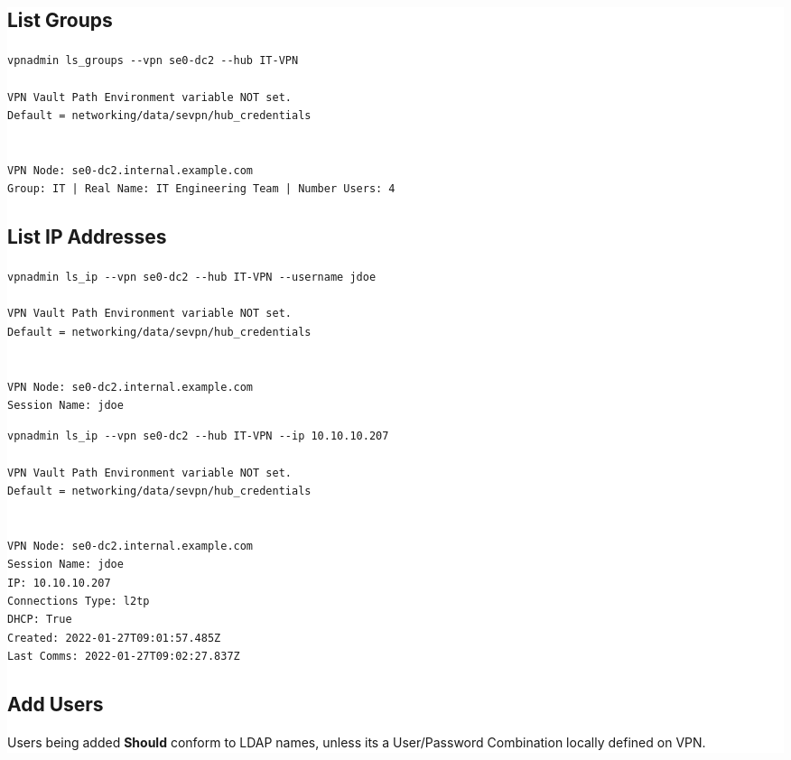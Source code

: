 ```

```

## List Groups

```
vpnadmin ls_groups --vpn se0-dc2 --hub IT-VPN

VPN Vault Path Environment variable NOT set.
Default = networking/data/sevpn/hub_credentials


VPN Node: se0-dc2.internal.example.com
Group: IT | Real Name: IT Engineering Team | Number Users: 4

```

## List IP Addresses

```
vpnadmin ls_ip --vpn se0-dc2 --hub IT-VPN --username jdoe

VPN Vault Path Environment variable NOT set.
Default = networking/data/sevpn/hub_credentials


VPN Node: se0-dc2.internal.example.com
Session Name: jdoe
```

```
vpnadmin ls_ip --vpn se0-dc2 --hub IT-VPN --ip 10.10.10.207

VPN Vault Path Environment variable NOT set.
Default = networking/data/sevpn/hub_credentials


VPN Node: se0-dc2.internal.example.com
Session Name: jdoe
IP: 10.10.10.207
Connections Type: l2tp
DHCP: True
Created: 2022-01-27T09:01:57.485Z
Last Comms: 2022-01-27T09:02:27.837Z
```


## Add Users                

Users being added **Should** conform to LDAP names, unless its a User/Password Combination locally defined on VPN.

